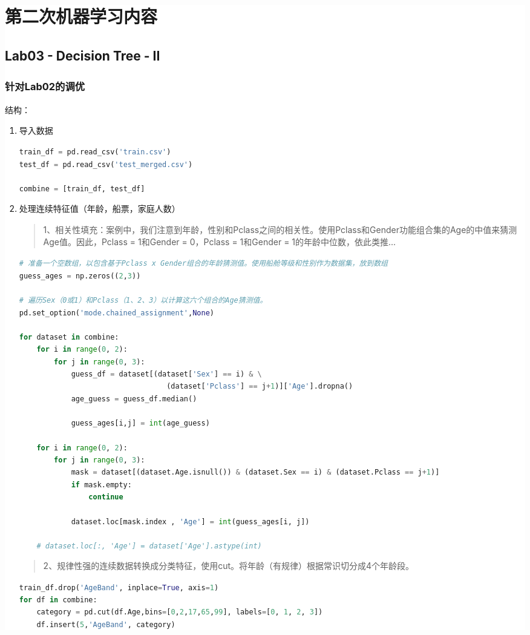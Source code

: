# 第二次机器学习内容

## Lab03 - Decision Tree - II

### 针对Lab02的调优

结构：

1. 导入数据

   ```python
   train_df = pd.read_csv('train.csv')
   test_df = pd.read_csv('test_merged.csv')
   
   combine = [train_df, test_df]
   ```

2. 处理连续特征值（年龄，船票，家庭人数）

   > 1、相关性填充：案例中，我们注意到年龄，性别和Pclass之间的相关性。使用Pclass和Gender功能组合集的Age的中值来猜测Age值。因此，Pclass = 1和Gender = 0，Pclass = 1和Gender = 1的年龄中位数，依此类推...

   ```python
   # 准备一个空数组，以包含基于Pclass x Gender组合的年龄猜测值。使用船舱等级和性别作为数据集，放到数组
   guess_ages = np.zeros((2,3))
   
   # 遍历Sex（0或1）和Pclass（1、2、3）以计算这六个组合的Age猜测值。
   pd.set_option('mode.chained_assignment',None)
   
   for dataset in combine:
       for i in range(0, 2):
           for j in range(0, 3):
               guess_df = dataset[(dataset['Sex'] == i) & \
                                     (dataset['Pclass'] == j+1)]['Age'].dropna()
               age_guess = guess_df.median()
               
               guess_ages[i,j] = int(age_guess)
               
       for i in range(0, 2):
           for j in range(0, 3):
               mask = dataset[(dataset.Age.isnull()) & (dataset.Sex == i) & (dataset.Pclass == j+1)]     
               if mask.empty:
                   continue
               
               dataset.loc[mask.index , 'Age'] = int(guess_ages[i, j])    
                   
       # dataset.loc[:, 'Age'] = dataset['Age'].astype(int)
   ```

   > 2、规律性强的连续数据转换成分类特征，使用cut。将年龄（有规律）根据常识切分成4个年龄段。

   ```python
   train_df.drop('AgeBand', inplace=True, axis=1)
   for df in combine:
       category = pd.cut(df.Age,bins=[0,2,17,65,99], labels=[0, 1, 2, 3])
       df.insert(5,'AgeBand', category)
   ```
